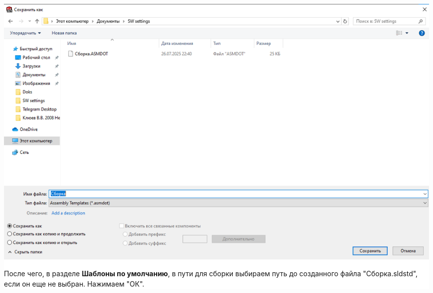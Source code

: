 ![alt text](image-39.png)

После чего, в разделе **Шаблоны по умолчанию**, в пути для сборки выбираем путь до созданного файла "Сборка.sldstd", если он еще не выбран. Нажимаем "ОК".
